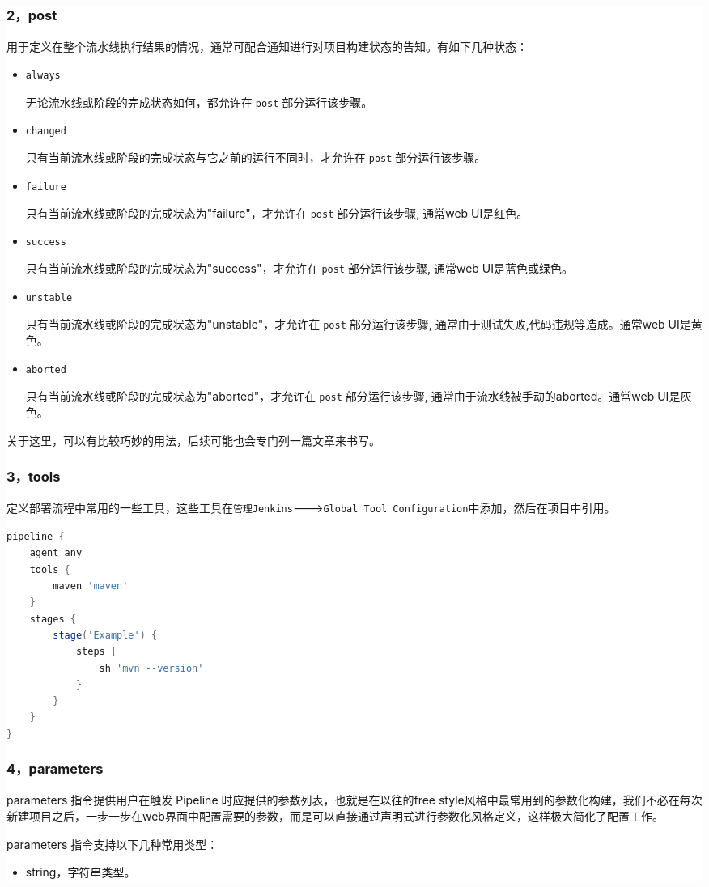 ### 2，post

用于定义在整个流水线执行结果的情况，通常可配合通知进行对项目构建状态的告知。有如下几种状态：

- `always`

  无论流水线或阶段的完成状态如何，都允许在 `post` 部分运行该步骤。

- `changed`

  只有当前流水线或阶段的完成状态与它之前的运行不同时，才允许在 `post` 部分运行该步骤。

- `failure`

  只有当前流水线或阶段的完成状态为"failure"，才允许在 `post` 部分运行该步骤, 通常web UI是红色。

- `success`

  只有当前流水线或阶段的完成状态为"success"，才允许在 `post` 部分运行该步骤, 通常web UI是蓝色或绿色。

- `unstable`

  只有当前流水线或阶段的完成状态为"unstable"，才允许在 `post` 部分运行该步骤, 通常由于测试失败,代码违规等造成。通常web UI是黄色。

- `aborted`

  只有当前流水线或阶段的完成状态为"aborted"，才允许在 `post` 部分运行该步骤, 通常由于流水线被手动的aborted。通常web UI是灰色。

关于这里，可以有比较巧妙的用法，后续可能也会专门列一篇文章来书写。

### 3，tools

定义部署流程中常用的一些工具，这些工具在`管理Jenkins`--->`Global Tool Configuration`中添加，然后在项目中引用。

```groovy
pipeline {
    agent any
    tools {
        maven 'maven' 
    }
    stages {
        stage('Example') {
            steps {
                sh 'mvn --version'
            }
        }
    }
}
```

### 4，parameters

parameters 指令提供用户在触发 Pipeline 时应提供的参数列表，也就是在以往的free style风格中最常用到的参数化构建，我们不必在每次新建项目之后，一步一步在web界面中配置需要的参数，而是可以直接通过声明式进行参数化风格定义，这样极大简化了配置工作。

parameters 指令支持以下几种常用类型：

- string，字符串类型。
